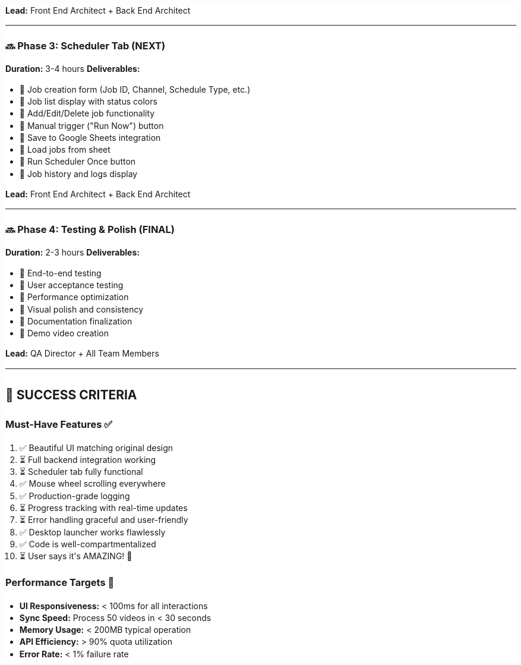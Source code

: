 **Lead:** Front End Architect + Back End Architect

---

### 🔜 Phase 3: Scheduler Tab (NEXT)
**Duration:** 3-4 hours
**Deliverables:**
- 🔲 Job creation form (Job ID, Channel, Schedule Type, etc.)
- 🔲 Job list display with status colors
- 🔲 Add/Edit/Delete job functionality
- 🔲 Manual trigger ("Run Now") button
- 🔲 Save to Google Sheets integration
- 🔲 Load jobs from sheet
- 🔲 Run Scheduler Once button
- 🔲 Job history and logs display

**Lead:** Front End Architect + Back End Architect

---

### 🔜 Phase 4: Testing & Polish (FINAL)
**Duration:** 2-3 hours
**Deliverables:**
- 🔲 End-to-end testing
- 🔲 User acceptance testing
- 🔲 Performance optimization
- 🔲 Visual polish and consistency
- 🔲 Documentation finalization
- 🔲 Demo video creation

**Lead:** QA Director + All Team Members

---

## 🎯 SUCCESS CRITERIA

### Must-Have Features ✅
1. ✅ Beautiful UI matching original design
2. ⏳ Full backend integration working
3. ⏳ Scheduler tab fully functional
4. ✅ Mouse wheel scrolling everywhere
5. ✅ Production-grade logging
6. ⏳ Progress tracking with real-time updates
7. ⏳ Error handling graceful and user-friendly
8. ✅ Desktop launcher works flawlessly
9. ✅ Code is well-compartmentalized
10. ⏳ User says it's AMAZING! 🌟

### Performance Targets 🎯
- **UI Responsiveness:** < 100ms for all interactions
- **Sync Speed:** Process 50 videos in < 30 seconds
- **Memory Usage:** < 200MB typical operation
- **API Efficiency:** > 90% quota utilization
- **Error Rate:** < 1% failure rate

